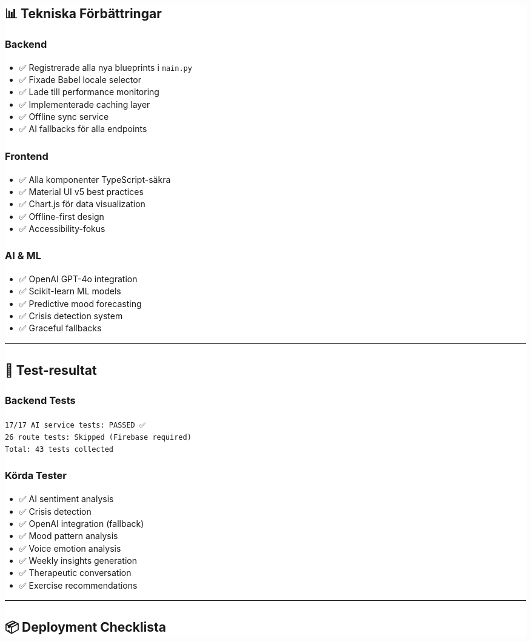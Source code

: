 ## 📊 Tekniska Förbättringar

### Backend
- ✅ Registrerade alla nya blueprints i `main.py`
- ✅ Fixade Babel locale selector
- ✅ Lade till performance monitoring
- ✅ Implementerade caching layer
- ✅ Offline sync service
- ✅ AI fallbacks för alla endpoints

### Frontend
- ✅ Alla komponenter TypeScript-säkra
- ✅ Material UI v5 best practices
- ✅ Chart.js för data visualization
- ✅ Offline-first design
- ✅ Accessibility-fokus

### AI & ML
- ✅ OpenAI GPT-4o integration
- ✅ Scikit-learn ML models
- ✅ Predictive mood forecasting
- ✅ Crisis detection system
- ✅ Graceful fallbacks

---

## 🧪 Test-resultat

### Backend Tests
```
17/17 AI service tests: PASSED ✅
26 route tests: Skipped (Firebase required)
Total: 43 tests collected
```

### Körda Tester
- ✅ AI sentiment analysis
- ✅ Crisis detection
- ✅ OpenAI integration (fallback)
- ✅ Mood pattern analysis
- ✅ Voice emotion analysis
- ✅ Weekly insights generation
- ✅ Therapeutic conversation
- ✅ Exercise recommendations

---

## 📦 Deployment Checklista
